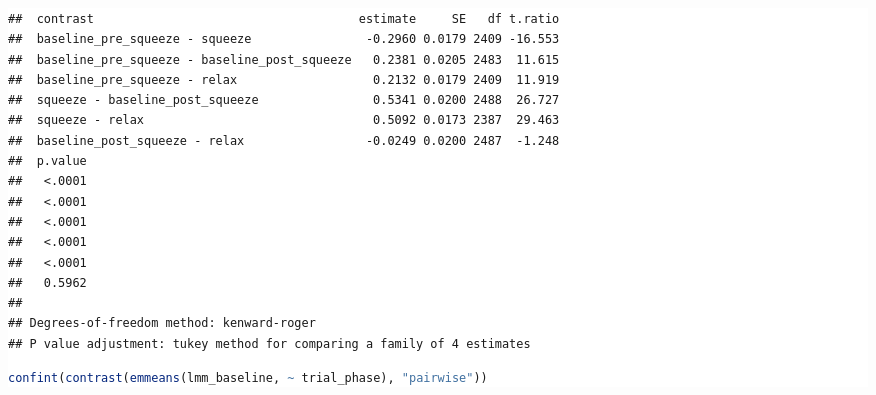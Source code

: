     ##  contrast                                     estimate     SE   df t.ratio
    ##  baseline_pre_squeeze - squeeze                -0.2960 0.0179 2409 -16.553
    ##  baseline_pre_squeeze - baseline_post_squeeze   0.2381 0.0205 2483  11.615
    ##  baseline_pre_squeeze - relax                   0.2132 0.0179 2409  11.919
    ##  squeeze - baseline_post_squeeze                0.5341 0.0200 2488  26.727
    ##  squeeze - relax                                0.5092 0.0173 2387  29.463
    ##  baseline_post_squeeze - relax                 -0.0249 0.0200 2487  -1.248
    ##  p.value
    ##   <.0001
    ##   <.0001
    ##   <.0001
    ##   <.0001
    ##   <.0001
    ##   0.5962
    ## 
    ## Degrees-of-freedom method: kenward-roger 
    ## P value adjustment: tukey method for comparing a family of 4 estimates

``` r
confint(contrast(emmeans(lmm_baseline, ~ trial_phase), "pairwise"))
```

<div data-pagedtable="false">

<script data-pagedtable-source type="application/json">
{"columns":[{"label":[""],"name":["_rn_"],"type":[""],"align":["left"]},{"label":["contrast"],"name":[1],"type":["chr"],"align":["left"]},{"label":["estimate"],"name":[2],"type":["dbl"],"align":["right"]},{"label":["SE"],"name":[3],"type":["dbl"],"align":["right"]},{"label":["df"],"name":[4],"type":["dbl"],"align":["right"]},{"label":["lower.CL"],"name":[5],"type":["dbl"],"align":["right"]},{"label":["upper.CL"],"name":[6],"type":["dbl"],"align":["right"]}],"data":[{"1":"baseline_pre_squeeze - squeeze","2":"-0.29598100","3":"0.01788069","4":"2408.773","5":"-0.34194914","6":"-0.25001285","_rn_":"1"},{"1":"baseline_pre_squeeze - baseline_post_squeeze","2":"0.23813480","3":"0.02050294","4":"2482.686","5":"0.18542642","6":"0.29084318","_rn_":"2"},{"1":"baseline_pre_squeeze - relax","2":"0.21318829","3":"0.01788663","4":"2409.425","5":"0.16720490","6":"0.25917168","_rn_":"3"},{"1":"squeeze - baseline_post_squeeze","2":"0.53411580","3":"0.01998395","4":"2488.239","5":"0.48274169","6":"0.58548991","_rn_":"4"},{"1":"squeeze - relax","2":"0.50916928","3":"0.01728186","4":"2387.080","5":"0.46474036","6":"0.55359821","_rn_":"5"},{"1":"baseline_post_squeeze - relax","2":"-0.02494651","3":"0.01998851","4":"2487.062","5":"-0.07633237","6":"0.02643934","_rn_":"6"}],"options":{"columns":{"min":{},"max":[10]},"rows":{"min":[10],"max":[10]},"pages":{}}}
  </script>